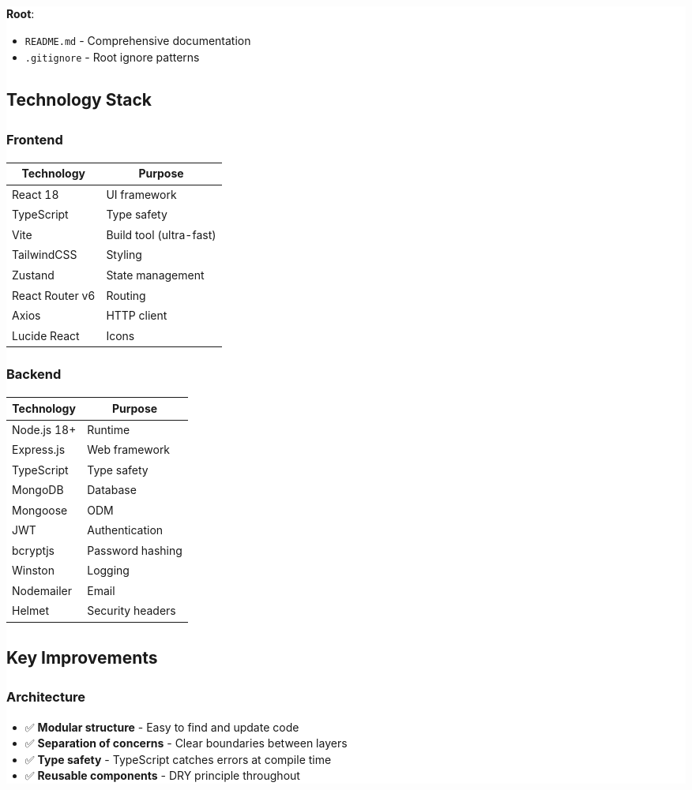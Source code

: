 **Root**:
- `README.md` - Comprehensive documentation
- `.gitignore` - Root ignore patterns

## Technology Stack

### Frontend
| Technology | Purpose |
|------------|---------|
| React 18 | UI framework |
| TypeScript | Type safety |
| Vite | Build tool (ultra-fast) |
| TailwindCSS | Styling |
| Zustand | State management |
| React Router v6 | Routing |
| Axios | HTTP client |
| Lucide React | Icons |

### Backend
| Technology | Purpose |
|------------|---------|
| Node.js 18+ | Runtime |
| Express.js | Web framework |
| TypeScript | Type safety |
| MongoDB | Database |
| Mongoose | ODM |
| JWT | Authentication |
| bcryptjs | Password hashing |
| Winston | Logging |
| Nodemailer | Email |
| Helmet | Security headers |

## Key Improvements

### Architecture
- ✅ **Modular structure** - Easy to find and update code
- ✅ **Separation of concerns** - Clear boundaries between layers
- ✅ **Type safety** - TypeScript catches errors at compile time
- ✅ **Reusable components** - DRY principle throughout
